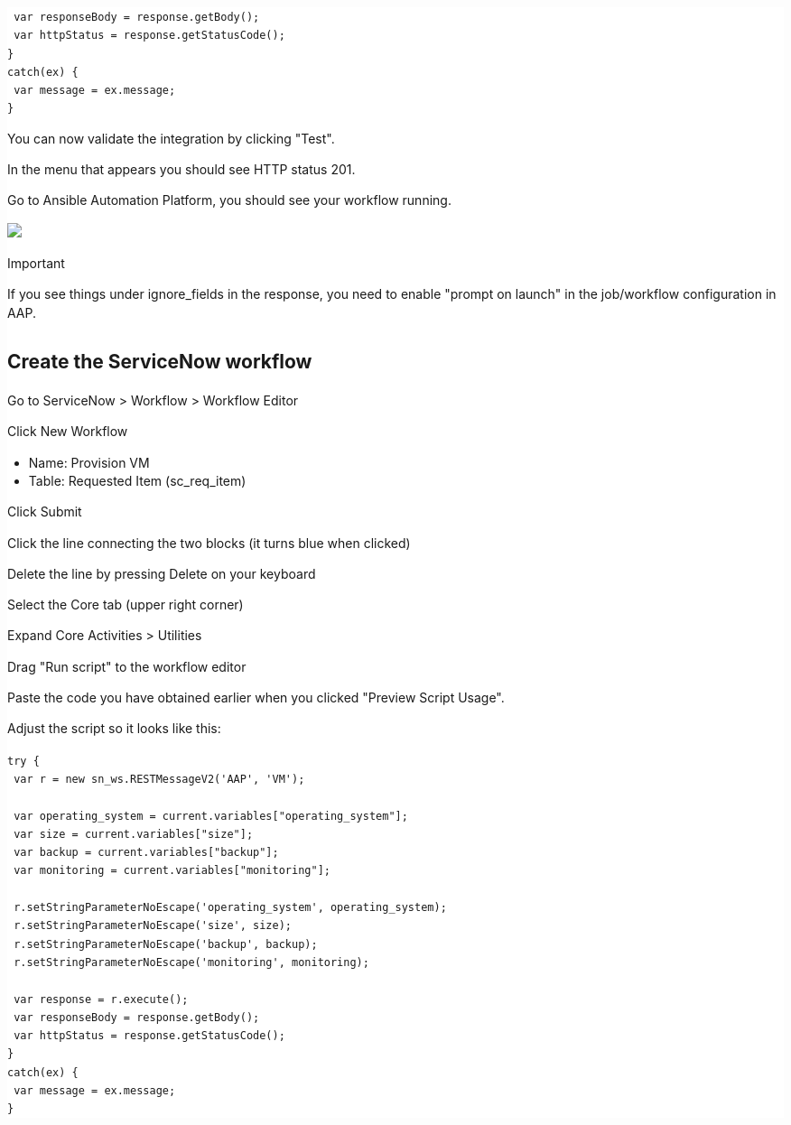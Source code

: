 ```
 var responseBody = response.getBody();
 var httpStatus = response.getStatusCode();
}
catch(ex) {
 var message = ex.message;
}
```

You can now validate the integration by clicking "Test".

In the menu that appears you should see HTTP status 201.

Go to Ansible Automation Platform, you should see your workflow running.

![](https://raw.githubusercontent.com/sebw/AAP2-ServiceNow/refs/heads/master/images/rest-test.png)


> [!IMPORTANT]  
> If you see things under ignore_fields in the response, you need to enable "prompt on launch" in the job/workflow configuration in AAP.


## Create the ServiceNow workflow

Go to ServiceNow > Workflow > Workflow Editor

Click New Workflow

- Name: Provision VM
- Table: Requested Item (sc_req_item)

Click Submit

Click the line connecting the two blocks (it turns blue when clicked)

Delete the line by pressing Delete on your keyboard

Select the Core tab (upper right corner)

Expand Core Activities > Utilities

Drag "Run script" to the workflow editor

Paste the code you have obtained earlier when you clicked "Preview Script Usage".

Adjust the script so it looks like this:

```
try { 
 var r = new sn_ws.RESTMessageV2('AAP', 'VM');

 var operating_system = current.variables["operating_system"];
 var size = current.variables["size"];
 var backup = current.variables["backup"];
 var monitoring = current.variables["monitoring"];

 r.setStringParameterNoEscape('operating_system', operating_system);
 r.setStringParameterNoEscape('size', size);
 r.setStringParameterNoEscape('backup', backup);
 r.setStringParameterNoEscape('monitoring', monitoring);

 var response = r.execute();
 var responseBody = response.getBody();
 var httpStatus = response.getStatusCode();
}
catch(ex) {
 var message = ex.message;
}
```
